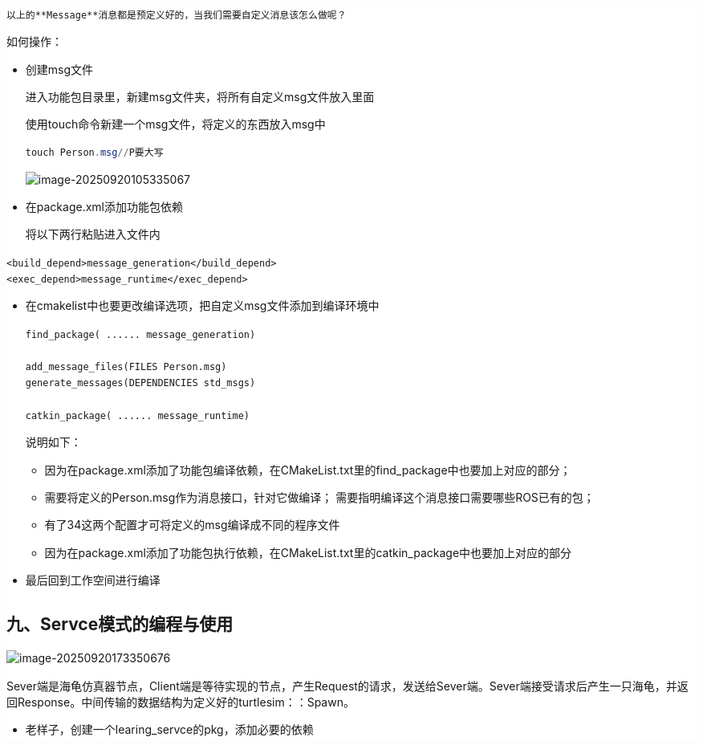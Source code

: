     以上的**Message**消息都是预定义好的，当我们需要自定义消息该怎么做呢？

如何操作：

- 创建msg文件

    进入功能包目录里，新建msg文件夹，将所有自定义msg文件放入里面

    使用touch命令新建一个msg文件，将定义的东西放入msg中

    ```powershell
    touch Person.msg//P要大写
    ```

    ![image-20250920105335067](/home/chonqin/.config/Typora/typora-user-images/image-20250920105335067.png)

- 在package.xml添加功能包依赖

    将以下两行粘贴进入文件内

```
<build_depend>message_generation</build_depend>
<exec_depend>message_runtime</exec_depend>
```



- 在cmakelist中也要更改编译选项，把自定义msg文件添加到编译环境中

    ```
    find_package( ...... message_generation)
    
    add_message_files(FILES Person.msg)
    generate_messages(DEPENDENCIES std_msgs)
    
    catkin_package( ...... message_runtime)
    ```

    说明如下：

    

    - 因为在package.xml添加了功能包编译依赖，在CMakeList.txt里的find_package中也要加上对应的部分；

    - 需要将定义的Person.msg作为消息接口，针对它做编译；
        需要指明编译这个消息接口需要哪些ROS已有的包；
    - 有了34这两个配置才可将定义的msg编译成不同的程序文件
    - 因为在package.xml添加了功能包执行依赖，在CMakeList.txt里的catkin_package中也要加上对应的部分

- 最后回到工作空间进行编译

## 九、Servce模式的编程与使用

![image-20250920173350676](/home/chonqin/.config/Typora/typora-user-images/image-20250920173350676.png)

Sever端是海龟仿真器节点，Client端是等待实现的节点，产生Request的请求，发送给Sever端。Sever端接受请求后产生一只海龟，并返回Response。中间传输的数据结构为定义好的turtlesim：：Spawn。



- 老样子，创建一个learing_servce的pkg，添加必要的依赖
